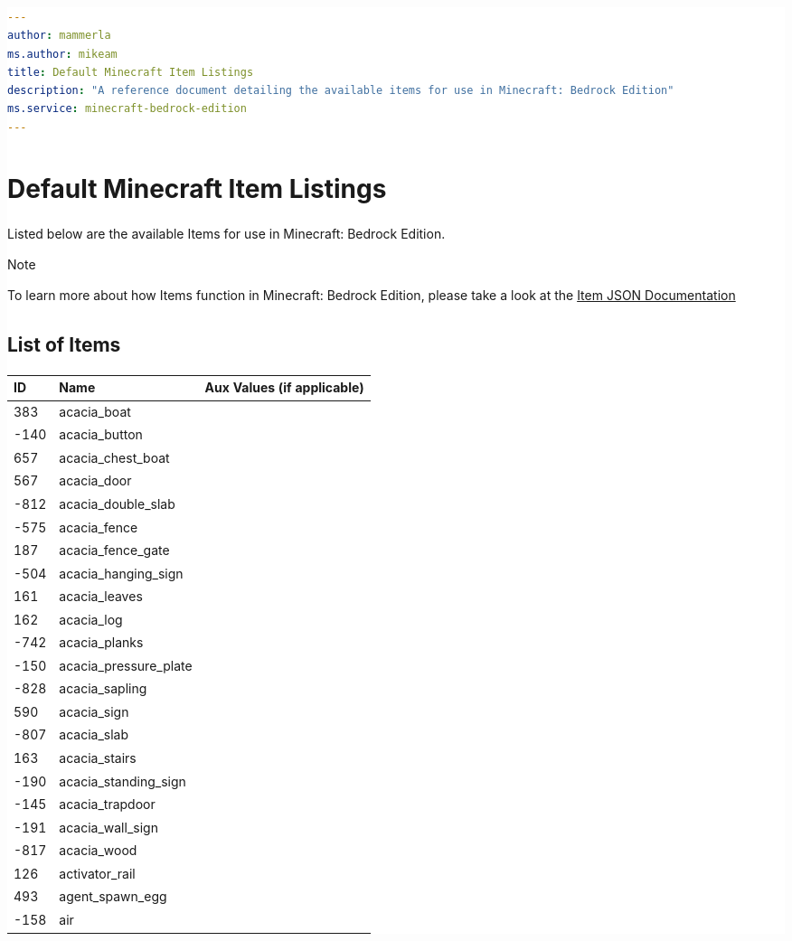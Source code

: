 ```yaml
---
author: mammerla
ms.author: mikeam
title: Default Minecraft Item Listings
description: "A reference document detailing the available items for use in Minecraft: Bedrock Edition"
ms.service: minecraft-bedrock-edition
---
```


# Default Minecraft Item Listings

Listed below are the available Items for use in Minecraft: Bedrock Edition.

> [!NOTE]
> To learn more about how Items function in Minecraft: Bedrock Edition, please take a look at the [Item JSON Documentation](../../ItemReference/index.yml)

## List of Items

| ID| Name | Aux Values (if applicable) |
|:-----------|:-----------|:-----------|
| 383| acacia_boat|  |
| -140| acacia_button|  |
| 657| acacia_chest_boat|  |
| 567| acacia_door|  |
| -812| acacia_double_slab|  |
| -575| acacia_fence|  |
| 187| acacia_fence_gate|  |
| -504| acacia_hanging_sign|  |
| 161| acacia_leaves|  |
| 162| acacia_log|  |
| -742| acacia_planks|  |
| -150| acacia_pressure_plate|  |
| -828| acacia_sapling|  |
| 590| acacia_sign|  |
| -807| acacia_slab|  |
| 163| acacia_stairs|  |
| -190| acacia_standing_sign|  |
| -145| acacia_trapdoor|  |
| -191| acacia_wall_sign|  |
| -817| acacia_wood|  |
| 126| activator_rail|  |
| 493| agent_spawn_egg|  |
| -158| air|  |